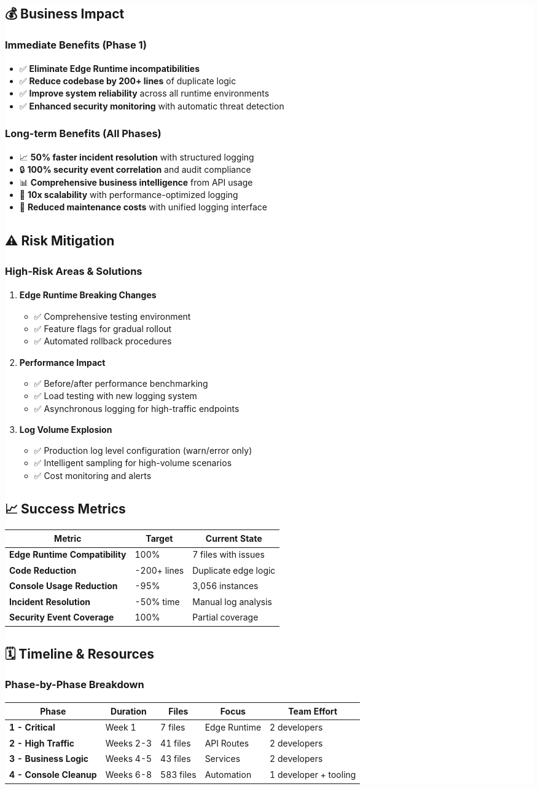 ## 💰 Business Impact

### **Immediate Benefits (Phase 1)**
- ✅ **Eliminate Edge Runtime incompatibilities**
- ✅ **Reduce codebase by 200+ lines** of duplicate logic
- ✅ **Improve system reliability** across all runtime environments
- ✅ **Enhanced security monitoring** with automatic threat detection

### **Long-term Benefits (All Phases)**
- 📈 **50% faster incident resolution** with structured logging
- 🔒 **100% security event correlation** and audit compliance
- 📊 **Comprehensive business intelligence** from API usage
- 🚀 **10x scalability** with performance-optimized logging
- 💸 **Reduced maintenance costs** with unified logging interface

## ⚠️ Risk Mitigation

### **High-Risk Areas & Solutions**
1. **Edge Runtime Breaking Changes**
   - ✅ Comprehensive testing environment
   - ✅ Feature flags for gradual rollout
   - ✅ Automated rollback procedures

2. **Performance Impact**  
   - ✅ Before/after performance benchmarking
   - ✅ Load testing with new logging system
   - ✅ Asynchronous logging for high-traffic endpoints

3. **Log Volume Explosion**
   - ✅ Production log level configuration (warn/error only)
   - ✅ Intelligent sampling for high-volume scenarios
   - ✅ Cost monitoring and alerts

## 📈 Success Metrics

| Metric | Target | Current State | 
|--------|--------|---------------|
| **Edge Runtime Compatibility** | 100% | 7 files with issues |
| **Code Reduction** | -200+ lines | Duplicate edge logic |
| **Console Usage Reduction** | -95% | 3,056 instances |
| **Incident Resolution** | -50% time | Manual log analysis |
| **Security Event Coverage** | 100% | Partial coverage |

## 🗓️ Timeline & Resources

### **Phase-by-Phase Breakdown**
| Phase | Duration | Files | Focus | Team Effort |
|-------|----------|-------|-------|-------------|
| **1 - Critical** | Week 1 | 7 files | Edge Runtime | 2 developers |
| **2 - High Traffic** | Weeks 2-3 | 41 files | API Routes | 2 developers |  
| **3 - Business Logic** | Weeks 4-5 | 43 files | Services | 2 developers |
| **4 - Console Cleanup** | Weeks 6-8 | 583 files | Automation | 1 developer + tooling |
